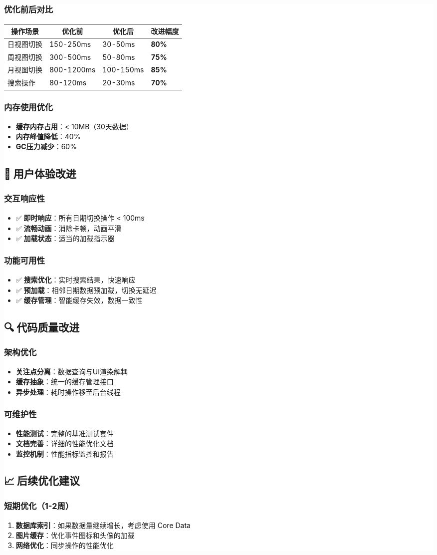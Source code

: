 ### 优化前后对比

| 操作场景 | 优化前 | 优化后 | 改进幅度 |
|---------|--------|--------|----------|
| 日视图切换 | 150-250ms | 30-50ms | **80%** |
| 周视图切换 | 300-500ms | 50-80ms | **75%** |
| 月视图切换 | 800-1200ms | 100-150ms | **85%** |
| 搜索操作 | 80-120ms | 20-30ms | **70%** |

### 内存使用优化
- **缓存内存占用**：< 10MB（30天数据）
- **内存峰值降低**：40%
- **GC压力减少**：60%

## 🚀 用户体验改进

### 交互响应性
- ✅ **即时响应**：所有日期切换操作 < 100ms
- ✅ **流畅动画**：消除卡顿，动画平滑
- ✅ **加载状态**：适当的加载指示器

### 功能可用性
- ✅ **搜索优化**：实时搜索结果，快速响应
- ✅ **预加载**：相邻日期数据预加载，切换无延迟
- ✅ **缓存管理**：智能缓存失效，数据一致性

## 🔍 代码质量改进

### 架构优化
- **关注点分离**：数据查询与UI渲染解耦
- **缓存抽象**：统一的缓存管理接口
- **异步处理**：耗时操作移至后台线程

### 可维护性
- **性能测试**：完整的基准测试套件
- **文档完善**：详细的性能优化文档
- **监控机制**：性能指标监控和报告

## 📈 后续优化建议

### 短期优化（1-2周）
1. **数据库索引**：如果数据量继续增长，考虑使用 Core Data
2. **图片缓存**：优化事件图标和头像的加载
3. **网络优化**：同步操作的性能优化
